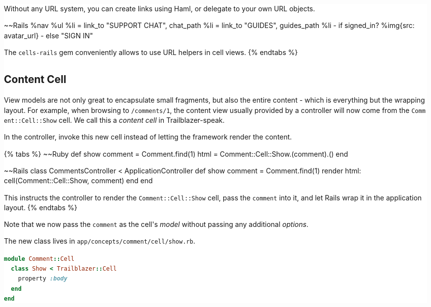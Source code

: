 Without any URL system, you can create links using Haml, or delegate to your own URL objects.

~~Rails
    %nav
      %ul
        %li
          = link_to "SUPPORT CHAT", chat_path
        %li
          = link_to "GUIDES", guides_path
        %li
          - if signed_in?
            %img{src: avatar_url}
          - else
            "SIGN IN"

The `cells-rails` gem conveniently allows to use URL helpers in cell views.
{% endtabs %}



## Content Cell

View models are not only great to encapsulate small fragments, but also the entire content - which is everything but the wrapping layout. For example, when browsing to `/comments/1`, the content view usually provided by a controller will now come from the `Comment::Cell::Show` cell. We call this a *content cell* in Trailblazer-speak.

In the controller, invoke this new cell instead of letting the framework render the content.

{% tabs %}
~~Ruby
    def show
      comment = Comment.find(1)
      html = Comment::Cell::Show.(comment).()
    end

~~Rails
    class CommentsController < ApplicationController
      def show
        comment = Comment.find(1)
        render html: cell(Comment::Cell::Show, comment)
      end
    end

This instructs the controller to render the `Comment::Cell::Show` cell, pass the `comment` into it, and let Rails wrap it in the application layout.
{% endtabs %}

Note that we now pass the `comment` as the cell's *model* without passing any additional *options*.

The new class lives in `app/concepts/comment/cell/show.rb`.

```ruby
module Comment::Cell
  class Show < Trailblazer::Cell
    property :body
  end
end
```
